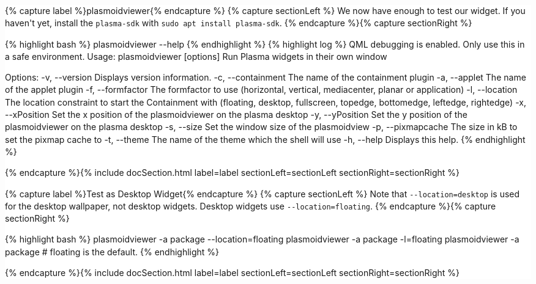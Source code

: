 
{% capture label %}plasmoidviewer{% endcapture %}
{% capture sectionLeft %}
We now have enough to test our widget. If you haven't yet, install the `plasma-sdk` with `sudo apt install plasma-sdk`.
{% endcapture %}{% capture sectionRight %}

{% highlight bash %}
plasmoidviewer --help
{% endhighlight %}
{% highlight log %}
QML debugging is enabled. Only use this in a safe environment.
Usage: plasmoidviewer [options]
Run Plasma widgets in their own window

Options:
  -v, --version                    Displays version information.
  -c, --containment <containment>  The name of the containment plugin
  -a, --applet <applet>            The name of the applet plugin
  -f, --formfactor <formfactor>    The formfactor to use (horizontal, vertical,
                                   mediacenter, planar or application)
  -l, --location <location>        The location constraint to start the
                                   Containment with (floating, desktop,
                                   fullscreen, topedge, bottomedge, leftedge,
                                   rightedge)
  -x, --xPosition <xPosition>      Set the x position of the plasmoidviewer on
                                   the plasma desktop
  -y, --yPosition <yPosition>      Set the y position of the plasmoidviewer on
                                   the plasma desktop
  -s, --size <widthXheight>        Set the window size of the plasmoidview
  -p, --pixmapcache <size>         The size in kB to set the pixmap cache to
  -t, --theme <themeName>          The name of the theme which the shell will
                                   use
  -h, --help                       Displays this help.
{% endhighlight %}

{% endcapture %}{% include docSection.html label=label sectionLeft=sectionLeft sectionRight=sectionRight %}


{% capture label %}Test as Desktop Widget{% endcapture %}
{% capture sectionLeft %}
Note that `--location=desktop` is used for the desktop wallpaper, not desktop widgets. Desktop widgets use `--location=floating`.
{% endcapture %}{% capture sectionRight %}

{% highlight bash %}
plasmoidviewer -a package --location=floating
plasmoidviewer -a package -l=floating
plasmoidviewer -a package # floating is the default.
{% endhighlight %}

{% endcapture %}{% include docSection.html label=label sectionLeft=sectionLeft sectionRight=sectionRight %}
